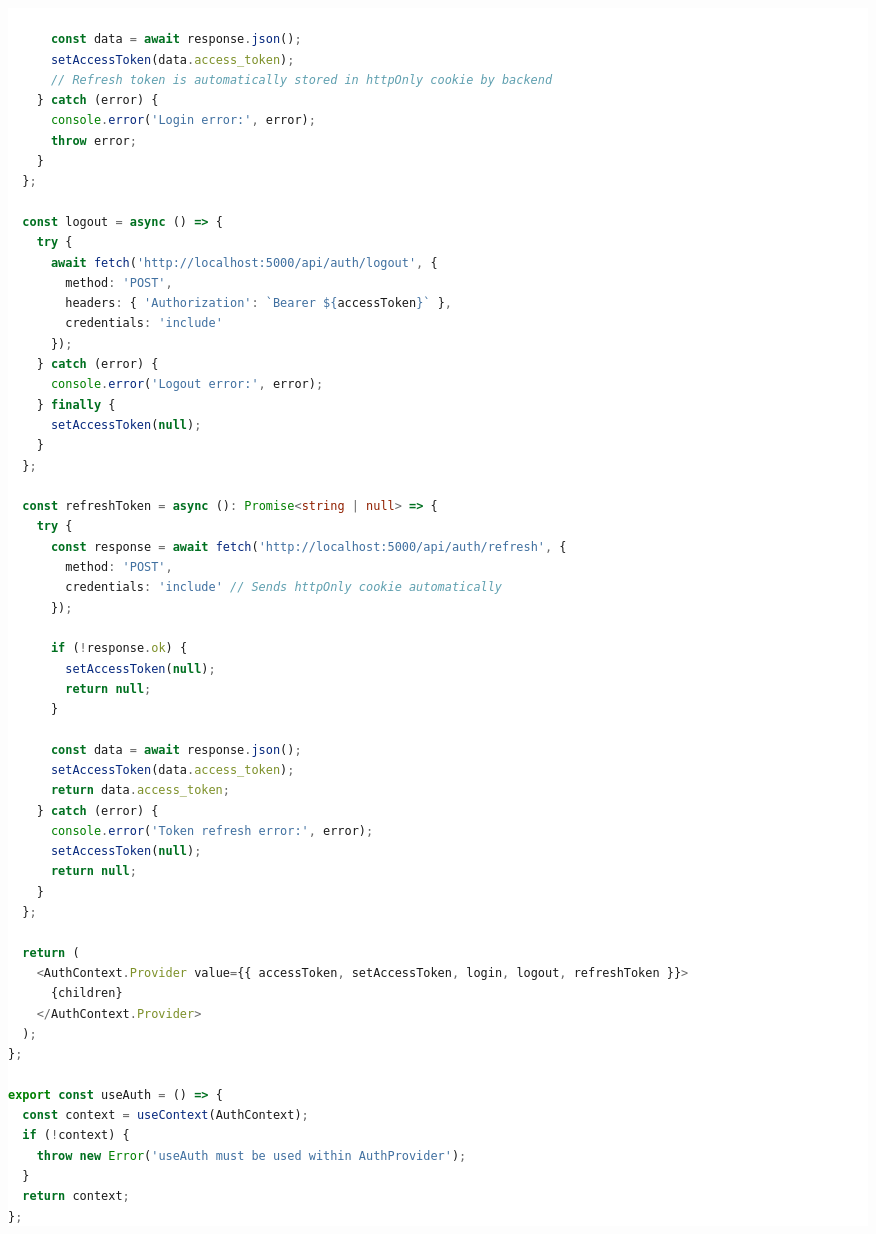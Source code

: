 ```typescript

      const data = await response.json();
      setAccessToken(data.access_token);
      // Refresh token is automatically stored in httpOnly cookie by backend
    } catch (error) {
      console.error('Login error:', error);
      throw error;
    }
  };

  const logout = async () => {
    try {
      await fetch('http://localhost:5000/api/auth/logout', {
        method: 'POST',
        headers: { 'Authorization': `Bearer ${accessToken}` },
        credentials: 'include'
      });
    } catch (error) {
      console.error('Logout error:', error);
    } finally {
      setAccessToken(null);
    }
  };

  const refreshToken = async (): Promise<string | null> => {
    try {
      const response = await fetch('http://localhost:5000/api/auth/refresh', {
        method: 'POST',
        credentials: 'include' // Sends httpOnly cookie automatically
      });

      if (!response.ok) {
        setAccessToken(null);
        return null;
      }

      const data = await response.json();
      setAccessToken(data.access_token);
      return data.access_token;
    } catch (error) {
      console.error('Token refresh error:', error);
      setAccessToken(null);
      return null;
    }
  };

  return (
    <AuthContext.Provider value={{ accessToken, setAccessToken, login, logout, refreshToken }}>
      {children}
    </AuthContext.Provider>
  );
};

export const useAuth = () => {
  const context = useContext(AuthContext);
  if (!context) {
    throw new Error('useAuth must be used within AuthProvider');
  }
  return context;
};
```
